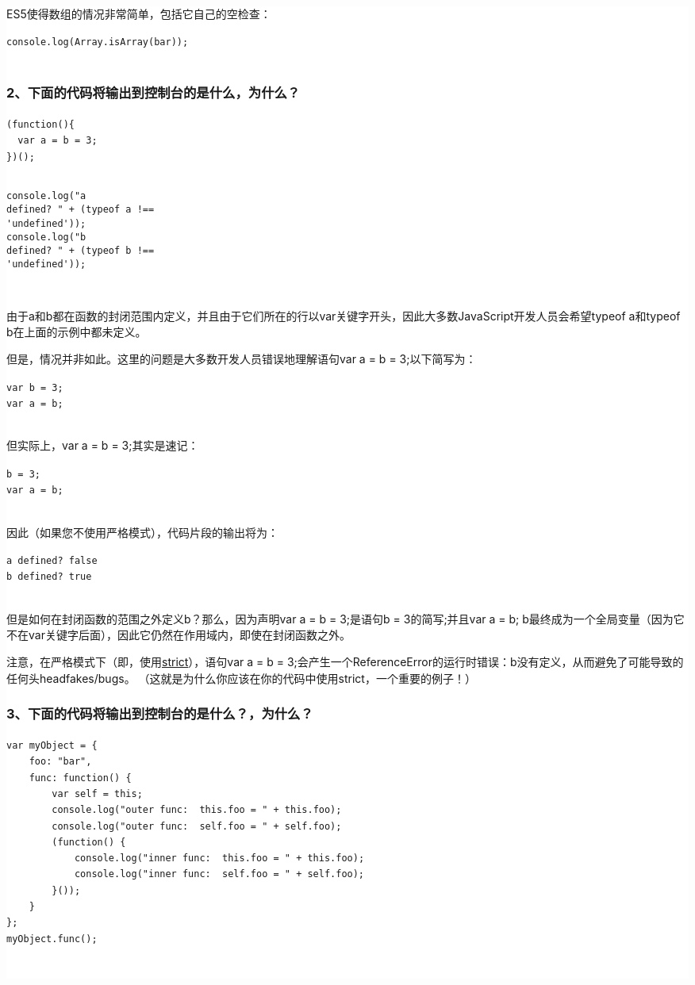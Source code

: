 </code></pre>
<p>ES5使得数组的情况非常简单，包括它自己的空检查：</p>
<pre><code class="hljs vbscript">console.<span class="hljs-built_in">log</span>(<span class="hljs-built_in">Array</span>.<span class="hljs-built_in">isArray</span>(bar));

</code></pre>
<h3>2、下面的代码将输出到控制台的是什么，为什么？</h3>
<pre><code class="hljs javascript">(<span class="hljs-function"><span class="hljs-keyword">function</span>(<span class="hljs-params"></span>)</span>{
  <span class="hljs-keyword">var</span> a = b = <span class="hljs-number">3</span>;
})();

<span class="hljs-built_in">console</span>.log(<span class="hljs-string">"a defined? "</span> + (<span class="hljs-keyword">typeof</span> a !== <span class="hljs-string">'undefined'</span>));
<span class="hljs-built_in">console</span>.log(<span class="hljs-string">"b defined? "</span> + (<span class="hljs-keyword">typeof</span> b !== <span class="hljs-string">'undefined'</span>));

</code></pre><p>由于a和b都在函数的封闭范围内定义，并且由于它们所在的行以var关键字开头，因此大多数JavaScript开发人员会希望typeof a和typeof b在上面的示例中都未定义。</p>
<p>但是，情况并非如此。这里的问题是大多数开发人员错误地理解语句var a = b = 3;以下简写为：</p>
<pre><code class="hljs ebnf"><span class="hljs-attribute">var b</span> = 3;
<span class="hljs-attribute">var a</span> = b;

</code></pre><p>但实际上，var a = b = 3;其实是速记：</p>
<pre><code class="hljs ebnf"><span class="hljs-attribute">b</span> = 3;
<span class="hljs-attribute">var a</span> = b;

</code></pre><p>因此（如果您不使用严格模式），代码片段的输出将为：</p>
<pre><code class="hljs crmsh">a <span class="hljs-keyword">defined</span>? <span class="hljs-literal">false</span>
b <span class="hljs-keyword">defined</span>? <span class="hljs-literal">true</span>

</code></pre><p>但是如何在封闭函数的范围之外定义b？那么，因为声明var a = b = 3;是语句b = 3的简写;并且var a = b; b最终成为一个全局变量（因为它不在var关键字后面），因此它仍然在作用域内，即使在封闭函数之外。</p>
<p>注意，在严格模式下（即，使用<a href="http://www.w3schools.com/js/js_strict.asp">strict</a>），语句var a = b = 3;会产生一个ReferenceError的运行时错误：b没有定义，从而避免了可能导致的任何头headfakes/bugs。 （这就是为什么你应该在你的代码中使用strict，一个重要的例子！）</p>
<h3>3、下面的代码将输出到控制台的是什么？，为什么？</h3>
<pre><code class="hljs javascript"><span class="hljs-keyword">var</span> myObject = {
    <span class="hljs-attr">foo</span>: <span class="hljs-string">"bar"</span>,
    <span class="hljs-attr">func</span>: <span class="hljs-function"><span class="hljs-keyword">function</span>(<span class="hljs-params"></span>) </span>{
        <span class="hljs-keyword">var</span> self = <span class="hljs-keyword">this</span>;
        <span class="hljs-built_in">console</span>.log(<span class="hljs-string">"outer func:  this.foo = "</span> + <span class="hljs-keyword">this</span>.foo);
        <span class="hljs-built_in">console</span>.log(<span class="hljs-string">"outer func:  self.foo = "</span> + self.foo);
        (<span class="hljs-function"><span class="hljs-keyword">function</span>(<span class="hljs-params"></span>) </span>{
            <span class="hljs-built_in">console</span>.log(<span class="hljs-string">"inner func:  this.foo = "</span> + <span class="hljs-keyword">this</span>.foo);
            <span class="hljs-built_in">console</span>.log(<span class="hljs-string">"inner func:  self.foo = "</span> + self.foo);
        }());
    }
};
myObject.func();
